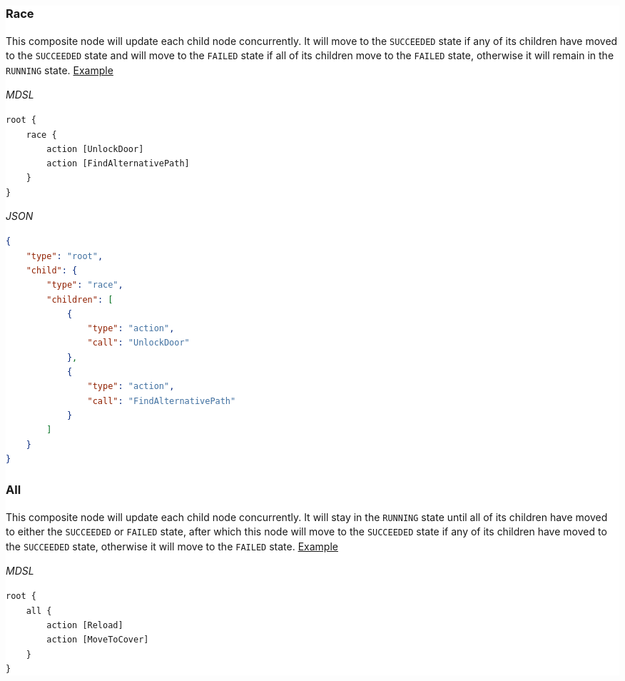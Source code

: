 ### Race
This composite node will update each child node concurrently. It will move to the `SUCCEEDED` state if any of its children have moved to the `SUCCEEDED` state and will move to the `FAILED` state if all of its children move to the `FAILED` state, otherwise it will remain in the `RUNNING` state.
[Example](https://nikkorn.github.io/mistreevous-visualiser/index.html?example=race)

*MDSL*
```
root {
    race {
        action [UnlockDoor]
        action [FindAlternativePath]
    }
}
```

*JSON*
```json
{
    "type": "root",
    "child": {
        "type": "race",
        "children": [
            {
                "type": "action",
                "call": "UnlockDoor"
            },
            {
                "type": "action",
                "call": "FindAlternativePath"
            }
        ]
    }
}
```

### All
This composite node will update each child node concurrently. It will stay in the `RUNNING` state until all of its children have moved to either the `SUCCEEDED` or `FAILED` state, after which this node will move to the `SUCCEEDED` state if any of its children have moved to the `SUCCEEDED` state, otherwise it will move to the `FAILED` state.
[Example](https://nikkorn.github.io/mistreevous-visualiser/index.html?example=all)

*MDSL*
```
root {
    all {
        action [Reload]
        action [MoveToCover]
    }
}
```
